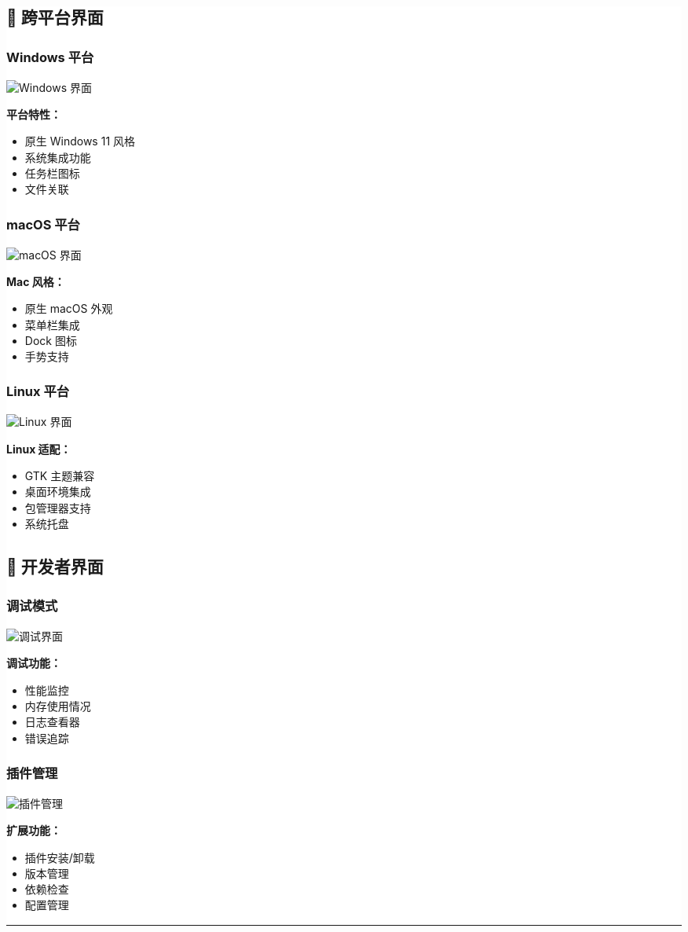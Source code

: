 ## 📱 跨平台界面

### Windows 平台
![Windows 界面](../assets/screenshots/windows-ui.png)

**平台特性：**
- 原生 Windows 11 风格
- 系统集成功能
- 任务栏图标
- 文件关联

### macOS 平台
![macOS 界面](../assets/screenshots/macos-ui.png)

**Mac 风格：**
- 原生 macOS 外观
- 菜单栏集成
- Dock 图标
- 手势支持

### Linux 平台
![Linux 界面](../assets/screenshots/linux-ui.png)

**Linux 适配：**
- GTK 主题兼容
- 桌面环境集成
- 包管理器支持
- 系统托盘

## 🔧 开发者界面

### 调试模式
![调试界面](../assets/screenshots/debug-mode.png)

**调试功能：**
- 性能监控
- 内存使用情况
- 日志查看器
- 错误追踪

### 插件管理
![插件管理](../assets/screenshots/plugin-manager.png)

**扩展功能：**
- 插件安装/卸载
- 版本管理
- 依赖检查
- 配置管理

---